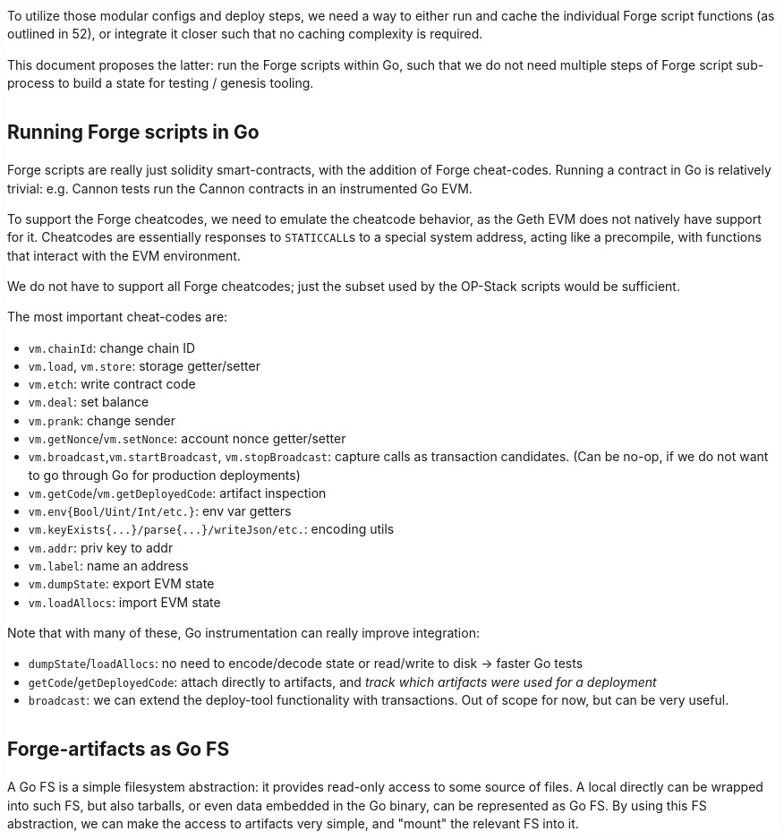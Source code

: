 To utilize those modular configs and deploy steps, we need a way to either 
run and cache the individual Forge script functions (as outlined in 52),
or integrate it closer such that no caching complexity is required.

This document proposes the latter: run the Forge scripts within Go,
such that we do not need multiple steps of Forge script sub-process to build a state for testing / genesis tooling.

## Running Forge scripts in Go

Forge scripts are really just solidity smart-contracts, with the addition of Forge cheat-codes.
Running a contract in Go is relatively trivial: e.g. Cannon tests run the Cannon contracts in an instrumented Go EVM.

To support the Forge cheatcodes, we need to emulate the cheatcode behavior, as the Geth EVM does not natively have support for it.
Cheatcodes are essentially responses to `STATICCALL`s to a special system address, acting like a precompile,
with functions that interact with the EVM environment.

We do not have to support all Forge cheatcodes; just the subset used by the OP-Stack scripts would be sufficient.

The most important cheat-codes are:
- `vm.chainId`: change chain ID
- `vm.load`, `vm.store`: storage getter/setter
- `vm.etch`: write contract code
- `vm.deal`: set balance
- `vm.prank`: change sender
- `vm.getNonce`/`vm.setNonce`: account nonce getter/setter
- `vm.broadcast`,`vm.startBroadcast`, `vm.stopBroadcast`: capture calls as transaction candidates. (Can be no-op, if we do not want to go through Go for production deployments)
- `vm.getCode`/`vm.getDeployedCode`: artifact inspection
- `vm.env{Bool/Uint/Int/etc.}`: env var getters
- `vm.keyExists{...}/parse{...}/writeJson/etc.`: encoding utils
- `vm.addr`: priv key to addr
- `vm.label`: name an address
- `vm.dumpState`: export EVM state
- `vm.loadAllocs`: import EVM state

Note that with many of these, Go instrumentation can really improve integration:
- `dumpState`/`loadAllocs`: no need to encode/decode state or read/write to disk -> faster Go tests
- `getCode`/`getDeployedCode`: attach directly to artifacts, and *track which artifacts were used for a deployment*
- `broadcast`: we can extend the deploy-tool functionality with transactions. Out of scope for now, but can be very useful.

## Forge-artifacts as Go FS

A Go FS is a simple filesystem abstraction: it provides read-only access to some source of files.
A local directly can be wrapped into such FS, but also tarballs, or even data embedded in the Go binary, can be represented as Go FS.
By using this FS abstraction, we can make the access to artifacts very simple, and "mount" the relevant FS into it.
